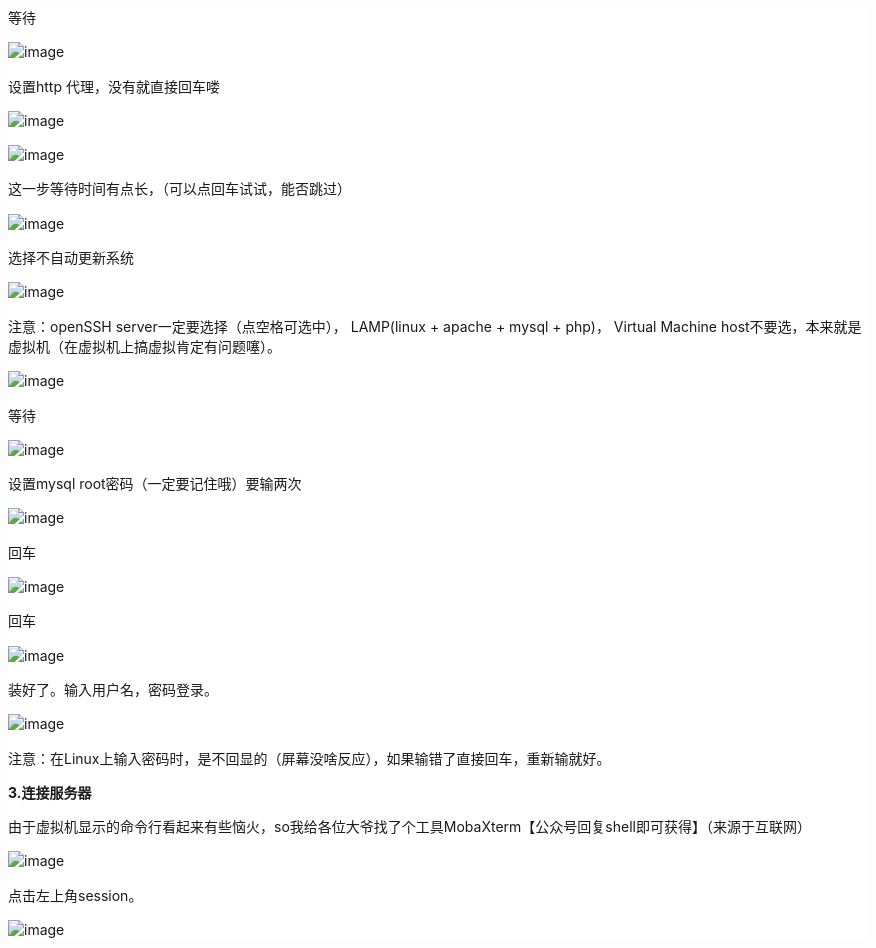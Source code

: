 等待

![image](https://user-images.githubusercontent.com/48900845/112752739-018b2880-9007-11eb-8759-55af4fb11e43.png)

设置http 代理，没有就直接回车喽

![image](https://user-images.githubusercontent.com/48900845/112752746-0c45bd80-9007-11eb-8469-79437aa6b203.png)

![image](https://user-images.githubusercontent.com/48900845/112752751-15cf2580-9007-11eb-8deb-395fd62662a9.png)

这一步等待时间有点长，（可以点回车试试，能否跳过）

![image](https://user-images.githubusercontent.com/48900845/112752760-1cf63380-9007-11eb-9dd9-4f76e01ba28d.png)

选择不自动更新系统

![image](https://user-images.githubusercontent.com/48900845/112752763-241d4180-9007-11eb-883c-5fcbb5141e93.png)

注意：openSSH server一定要选择（点空格可选中），
LAMP(linux + apache + mysql + php)，
Virtual Machine host不要选，本来就是虚拟机（在虚拟机上搞虚拟肯定有问题噻）。

![image](https://user-images.githubusercontent.com/48900845/112752773-34cdb780-9007-11eb-8974-23096e4cae8e.png)

等待

![image](https://user-images.githubusercontent.com/48900845/112752787-4adb7800-9007-11eb-8502-2c0fa03ca05d.png)

设置mysql root密码（一定要记住哦）要输两次

![image](https://user-images.githubusercontent.com/48900845/112752792-5169ef80-9007-11eb-8f99-75f63ead5766.png)

回车

![image](https://user-images.githubusercontent.com/48900845/112752800-59299400-9007-11eb-849c-ea5e13deb230.png)

回车

![image](https://user-images.githubusercontent.com/48900845/112752810-60e93880-9007-11eb-894a-b8447e42e85e.png)

装好了。输入用户名，密码登录。

![image](https://user-images.githubusercontent.com/48900845/112752813-69417380-9007-11eb-9848-6bd0f54d46e1.png)

注意：在Linux上输入密码时，是不回显的（屏幕没啥反应），如果输错了直接回车，重新输就好。

**3.连接服务器**

由于虚拟机显示的命令行看起来有些恼火，so我给各位大爷找了个工具MobaXterm【公众号回复shell即可获得】（来源于互联网）

![image](https://user-images.githubusercontent.com/48900845/112752835-7eb69d80-9007-11eb-8350-f11724fe9822.png)

点击左上角session。

![image](https://user-images.githubusercontent.com/48900845/112752837-85ddab80-9007-11eb-9685-4c1b689ef3d7.png)
